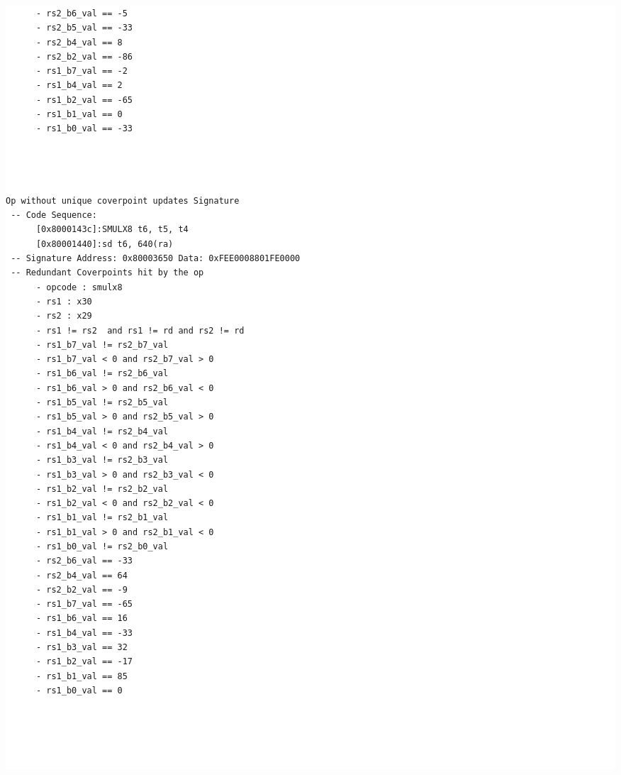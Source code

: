 ```
      - rs2_b6_val == -5
      - rs2_b5_val == -33
      - rs2_b4_val == 8
      - rs2_b2_val == -86
      - rs1_b7_val == -2
      - rs1_b4_val == 2
      - rs1_b2_val == -65
      - rs1_b1_val == 0
      - rs1_b0_val == -33




Op without unique coverpoint updates Signature
 -- Code Sequence:
      [0x8000143c]:SMULX8 t6, t5, t4
      [0x80001440]:sd t6, 640(ra)
 -- Signature Address: 0x80003650 Data: 0xFEE0008801FE0000
 -- Redundant Coverpoints hit by the op
      - opcode : smulx8
      - rs1 : x30
      - rs2 : x29
      - rs1 != rs2  and rs1 != rd and rs2 != rd
      - rs1_b7_val != rs2_b7_val
      - rs1_b7_val < 0 and rs2_b7_val > 0
      - rs1_b6_val != rs2_b6_val
      - rs1_b6_val > 0 and rs2_b6_val < 0
      - rs1_b5_val != rs2_b5_val
      - rs1_b5_val > 0 and rs2_b5_val > 0
      - rs1_b4_val != rs2_b4_val
      - rs1_b4_val < 0 and rs2_b4_val > 0
      - rs1_b3_val != rs2_b3_val
      - rs1_b3_val > 0 and rs2_b3_val < 0
      - rs1_b2_val != rs2_b2_val
      - rs1_b2_val < 0 and rs2_b2_val < 0
      - rs1_b1_val != rs2_b1_val
      - rs1_b1_val > 0 and rs2_b1_val < 0
      - rs1_b0_val != rs2_b0_val
      - rs2_b6_val == -33
      - rs2_b4_val == 64
      - rs2_b2_val == -9
      - rs1_b7_val == -65
      - rs1_b6_val == 16
      - rs1_b4_val == -33
      - rs1_b3_val == 32
      - rs1_b2_val == -17
      - rs1_b1_val == 85
      - rs1_b0_val == 0






```
